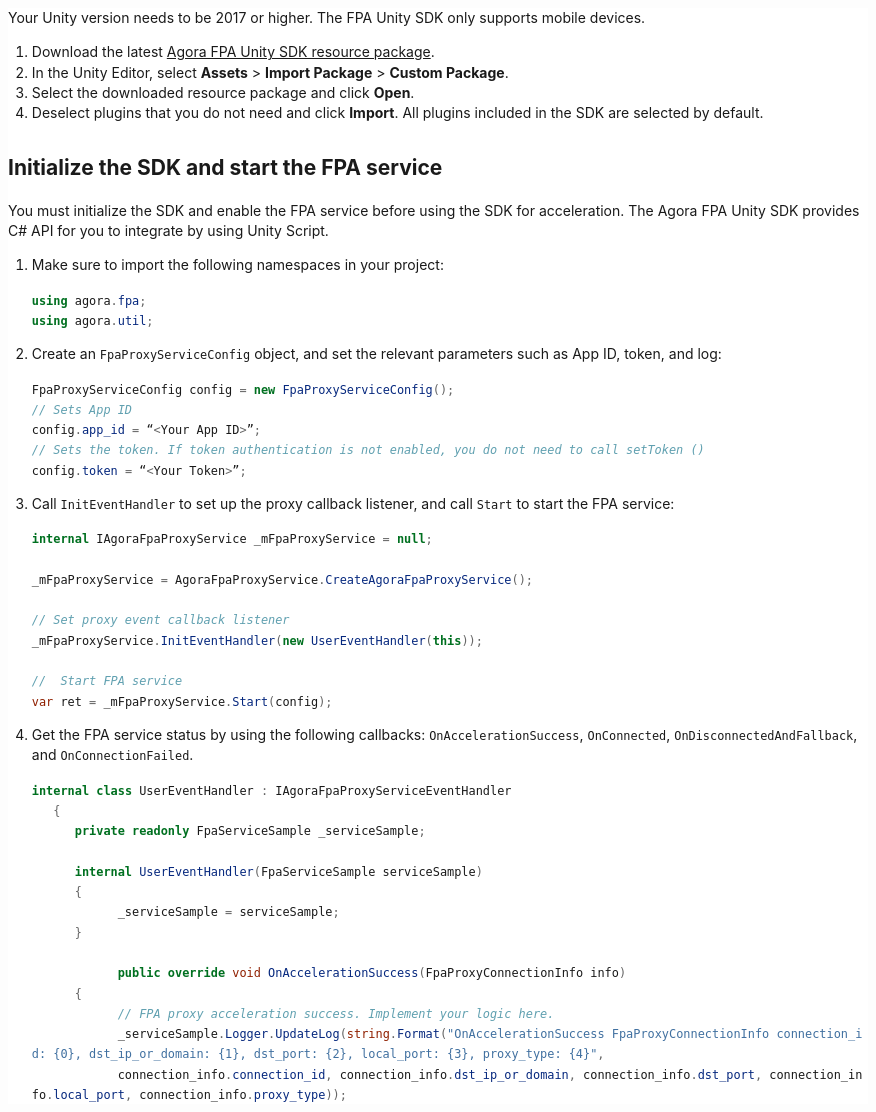 Your Unity version needs to be 2017 or higher. The FPA Unity SDK only supports mobile devices.

1. Download the latest [Agora FPA Unity SDK resource package](https://github.com/AgoraIO-Community/Agora-Unity-FPA-SDK/releases).
2. In the Unity Editor, select **Assets** > **Import Package** > **Custom Package**.
3. Select the downloaded resource package and click **Open**.
4. Deselect plugins that you do not need and click **Import**. All plugins included in the SDK are selected by default.

<a id="init_sdk"></a>

## Initialize the SDK and start the FPA service

You must initialize the SDK and enable the FPA service before using the SDK for acceleration. The Agora FPA Unity SDK provides C# API for you to integrate by using Unity Script.

1. Make sure to import the following namespaces in your project:

   ```csharp
   using agora.fpa;
   using agora.util;
   ```

2. Create an `FpaProxyServiceConfig` object, and set the relevant parameters such as App ID, token, and log:

   ```csharp
   FpaProxyServiceConfig config = new FpaProxyServiceConfig();
   // Sets App ID
   config.app_id = “<Your App ID>”;
   // Sets the token. If token authentication is not enabled, you do not need to call setToken ()
   config.token = “<Your Token>”;
   ```

3. Call `InitEventHandler` to set up the proxy callback listener, and call `Start` to start the FPA service:

   ```csharp
   internal IAgoraFpaProxyService _mFpaProxyService = null;

   _mFpaProxyService = AgoraFpaProxyService.CreateAgoraFpaProxyService();

   // Set proxy event callback listener
   _mFpaProxyService.InitEventHandler(new UserEventHandler(this));

   //  Start FPA service
   var ret = _mFpaProxyService.Start(config);
   ```

4. Get the FPA service status by using the following callbacks: `OnAccelerationSuccess`, `OnConnected`, `OnDisconnectedAndFallback`, and `OnConnectionFailed`.

   ```csharp
   internal class UserEventHandler : IAgoraFpaProxyServiceEventHandler
      {
         private readonly FpaServiceSample _serviceSample;

         internal UserEventHandler(FpaServiceSample serviceSample)
         {
               _serviceSample = serviceSample;
         }

               public override void OnAccelerationSuccess(FpaProxyConnectionInfo info)
         {
               // FPA proxy acceleration success. Implement your logic here.
               _serviceSample.Logger.UpdateLog(string.Format("OnAccelerationSuccess FpaProxyConnectionInfo connection_id: {0}, dst_ip_or_domain: {1}, dst_port: {2}, local_port: {3}, proxy_type: {4}",
               connection_info.connection_id, connection_info.dst_ip_or_domain, connection_info.dst_port, connection_info.local_port, connection_info.proxy_type));
   ```